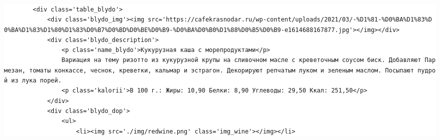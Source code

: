 			<div class='table_blydo'>
				<div class='blydo_img'><img src='https://cafekrasnodar.ru/wp-content/uploads/2021/03/-%D1%81-%D0%BA%D1%83%D0%BA%D1%83%D1%80%D1%83%D0%B7%D0%BD%D0%BE%D0%B9-%D0%BA%D0%B0%D1%88%D0%B5%D0%B9-e1614688167877.jpg'></img></div>
				<div class='blydo_description'>
					<p class='name_blydo'>Кукурузная каша с морепродуктами</p>
					Вариация на тему ризотто из кукурузной крупы на сливочном масле с креветочным соусом биск. Добавляют Пармезан, томаты конкассе, чеснок, креветки, кальмар и эстрагон. Декорируют репчатым луком и зеленым маслом. Посыпают пудрой из лука порей.
					<p class='kalorii'>В 100 г.: Жиры: 10,90 Белки: 8,90 Углеводы: 29,50 Ккал: 251,50</p>
				</div>
				<div class='blydo_dop'>
					<ul>
						<li><img src='./img/redwine.png' class='img_wine'></img></li>
